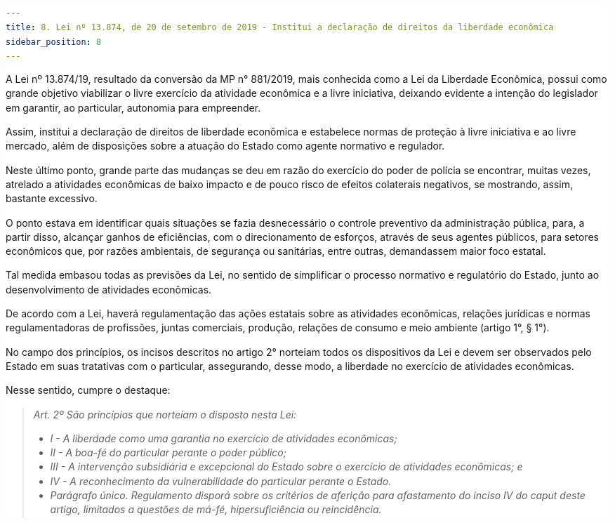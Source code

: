 ```yaml
---
title: 8. Lei nº 13.874, de 20 de setembro de 2019 - Institui a declaração de direitos da liberdade econômica
sidebar_position: 8
---
```


A Lei nº 13.874/19, resultado da conversão da MP n° 881/2019, mais conhecida como a Lei da Liberdade
Econômica, possui como grande objetivo viabilizar o livre exercício da atividade econômica e a livre iniciativa,
deixando evidente a intenção do legislador em garantir, ao particular, autonomia para empreender.

Assim, institui a declaração de direitos de liberdade econômica e estabelece normas de proteção
à livre iniciativa e ao livre mercado, além de disposições sobre a atuação do Estado como agente
normativo e regulador.

Neste último ponto, grande parte das mudanças se deu em razão do exercício do poder de polícia se
encontrar, muitas vezes, atrelado a atividades econômicas de baixo impacto e de pouco risco de efeitos
colaterais negativos, se mostrando, assim, bastante excessivo.

O ponto estava em identificar quais situações se fazia desnecessário o controle preventivo da administração
pública, para, a partir disso, alcançar ganhos de eficiências, com o direcionamento de esforços, através de
seus agentes públicos, para setores econômicos que, por razões ambientais, de segurança ou sanitárias,
entre outras, demandassem maior foco estatal.

Tal medida embasou todas as previsões da Lei, no sentido de simplificar o processo normativo e regulatório
do Estado, junto ao desenvolvimento de atividades econômicas.

De acordo com a Lei, haverá regulamentação das ações estatais sobre as atividades econômicas, relações
jurídicas e normas regulamentadoras de profissões, juntas comerciais, produção, relações de consumo e
meio ambiente (artigo 1°, § 1°).

No campo dos princípios, os incisos descritos no artigo 2° norteiam todos os dispositivos da Lei e devem
ser observados pelo Estado em suas tratativas com o particular, assegurando, desse modo, a liberdade no
exercício de atividades econômicas.

Nesse sentido, cumpre o destaque:

>*Art. 2º São princípios que norteiam o disposto nesta Lei:*
>- *I - A liberdade como uma garantia no exercício de atividades
econômicas;*
>- *II - A boa-fé do particular perante o poder público;*
>- *III - A intervenção subsidiária e excepcional do Estado sobre o
exercício de atividades econômicas; e*
>- *IV - A reconhecimento da vulnerabilidade do particular perante o
Estado.*
>- *Parágrafo único. Regulamento disporá sobre os critérios de aferição
para afastamento do inciso IV do caput deste artigo, limitados a
questões de má-fé, hipersuficiência ou reincidência.*
